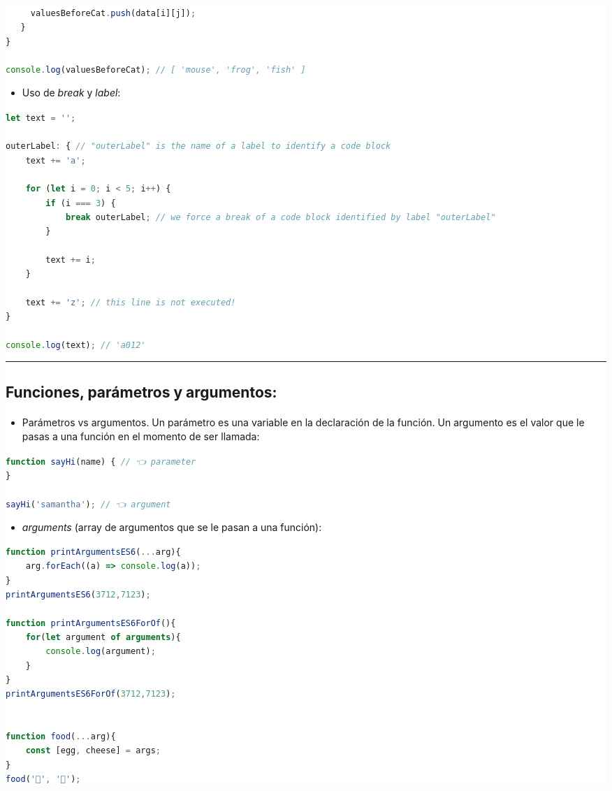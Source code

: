 ```js
     valuesBeforeCat.push(data[i][j]);
   }
}

console.log(valuesBeforeCat); // [ 'mouse', 'frog', 'fish' ]
```

* Uso de _break_ y _label_:
```js
let text = '';

outerLabel: { // "outerLabel" is the name of a label to identify a code block
	text += 'a';
	
	for (let i = 0; i < 5; i++) {
		if (i === 3) {
			break outerLabel; // we force a break of a code block identified by label "outerLabel"
		}
		
		text += i;
	}
	
	text += 'z'; // this line is not executed!
}

console.log(text); // 'a012'
```

----------------------------------------------------------
## Funciones, parámetros y argumentos:  

* Parámetros vs argumentos. Un parámetro es una variable en la declaración de la función. Un argumento es el valor que le pasas a una función en el momento de ser llamada:
```javascript
function sayHi(name) { // 👈 parameter
}

sayHi('samantha'); // 👈 argument
```


* _arguments_ (array de argumentos que se le pasan a una función):
```javascript
function printArgumentsES6(...arg){
	arg.forEach((a) => console.log(a));
}
printArgumentsES6(3712,7123);

function printArgumentsES6ForOf(){
	for(let argument of arguments){
		console.log(argument);
	}
}
printArgumentsES6ForOf(3712,7123);


function food(...arg){
	const [egg, cheese] = args;
}
food('🥚', '🧀');
```
